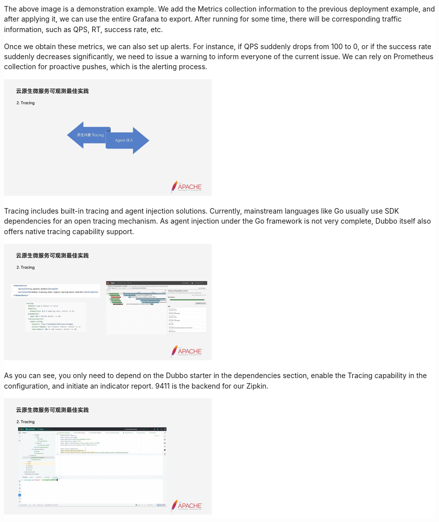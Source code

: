 The above image is a demonstration example. We add the Metrics collection information to the previous deployment example, and after applying it, we can use the entire Grafana to export. After running for some time, there will be corresponding traffic information, such as QPS, RT, success rate, etc.

Once we obtain these metrics, we can also set up alerts. For instance, if QPS suddenly drops from 100 to 0, or if the success rate suddenly decreases significantly, we need to issue a warning to inform everyone of the current issue. We can rely on Prometheus collection for proactive pushes, which is the alerting process.

![dubbo-kubernetes-best-practice](/imgs/blog/2023/8/apachecon-scripts/kubernetes/img_19.png)

Tracing includes built-in tracing and agent injection solutions. Currently, mainstream languages like Go usually use SDK dependencies for an open tracing mechanism. As agent injection under the Go framework is not very complete, Dubbo itself also offers native tracing capability support.

![dubbo-kubernetes-best-practice](/imgs/blog/2023/8/apachecon-scripts/kubernetes/img_20.png)

As you can see, you only need to depend on the Dubbo starter in the dependencies section, enable the Tracing capability in the configuration, and initiate an indicator report. 9411 is the backend for our Zipkin.

![dubbo-kubernetes-best-practice](/imgs/blog/2023/8/apachecon-scripts/kubernetes/img_21.png)
